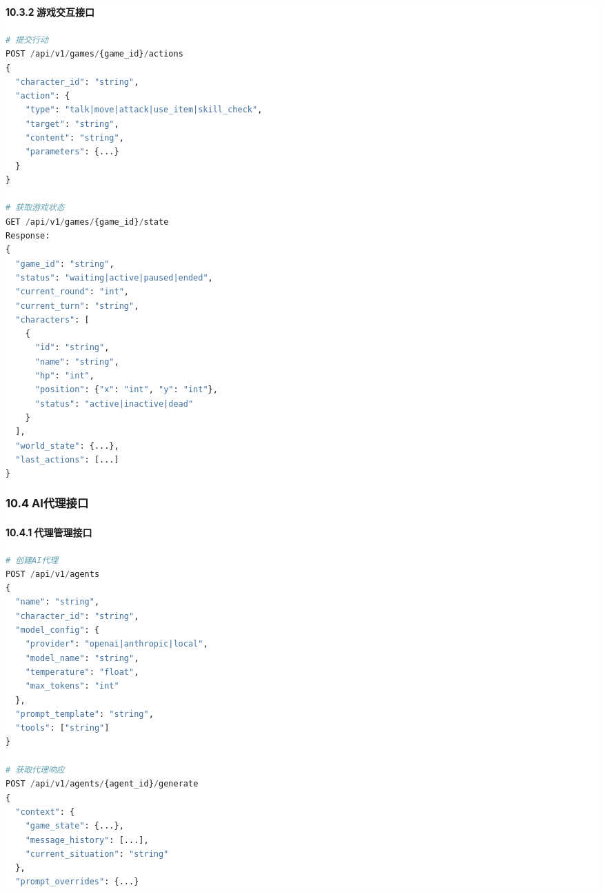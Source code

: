 #### 10.3.2 游戏交互接口
```python
# 提交行动
POST /api/v1/games/{game_id}/actions
{
  "character_id": "string",
  "action": {
    "type": "talk|move|attack|use_item|skill_check",
    "target": "string",
    "content": "string",
    "parameters": {...}
  }
}

# 获取游戏状态
GET /api/v1/games/{game_id}/state
Response:
{
  "game_id": "string",
  "status": "waiting|active|paused|ended",
  "current_round": "int",
  "current_turn": "string",
  "characters": [
    {
      "id": "string",
      "name": "string",
      "hp": "int",
      "position": {"x": "int", "y": "int"},
      "status": "active|inactive|dead"
    }
  ],
  "world_state": {...},
  "last_actions": [...]
}
```

### 10.4 AI代理接口

#### 10.4.1 代理管理接口
```python
# 创建AI代理
POST /api/v1/agents
{
  "name": "string",
  "character_id": "string",
  "model_config": {
    "provider": "openai|anthropic|local",
    "model_name": "string",
    "temperature": "float",
    "max_tokens": "int"
  },
  "prompt_template": "string",
  "tools": ["string"]
}

# 获取代理响应
POST /api/v1/agents/{agent_id}/generate
{
  "context": {
    "game_state": {...},
    "message_history": [...],
    "current_situation": "string"
  },
  "prompt_overrides": {...}
```